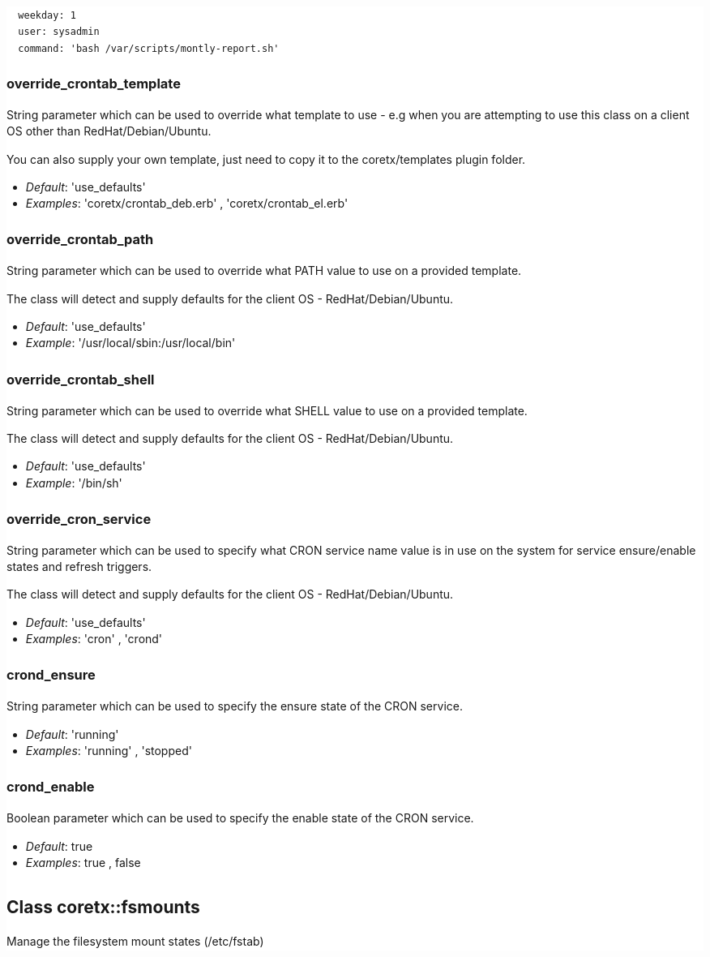      weekday: 1
      user: sysadmin
      command: 'bash /var/scripts/montly-report.sh'
</pre>

### override_crontab_template
String parameter which can be used to override what template to use - e.g when you are attempting to use this class on a client OS other than RedHat/Debian/Ubuntu.

You can also supply your own template, just need to copy it to the coretx/templates plugin folder.

- *Default*: 'use_defaults'
- *Examples*: 'coretx/crontab_deb.erb' , 'coretx/crontab_el.erb'

### override_crontab_path
String parameter which can be used to override what PATH value to use on a provided template.

The class will detect and supply defaults for the client OS - RedHat/Debian/Ubuntu.

- *Default*: 'use_defaults'
- *Example*: '/usr/local/sbin:/usr/local/bin'

### override_crontab_shell
String parameter which can be used to override what SHELL value to use on a provided template.

The class will detect and supply defaults for the client OS - RedHat/Debian/Ubuntu.

- *Default*: 'use_defaults'
- *Example*: '/bin/sh'

### override_cron_service
String parameter which can be used to specify what CRON service name value is in use on the system for service ensure/enable states and refresh triggers.

The class will detect and supply defaults for the client OS - RedHat/Debian/Ubuntu.

- *Default*: 'use_defaults'
- *Examples*: 'cron' , 'crond'

### crond_ensure
String parameter which can be used to specify the ensure state of the CRON service.

- *Default*: 'running'
- *Examples*: 'running' , 'stopped'

### crond_enable
Boolean parameter which can be used to specify the enable state of the CRON service.

- *Default*: true
- *Examples*: true , false

## Class coretx::fsmounts
Manage the filesystem mount states (/etc/fstab)
